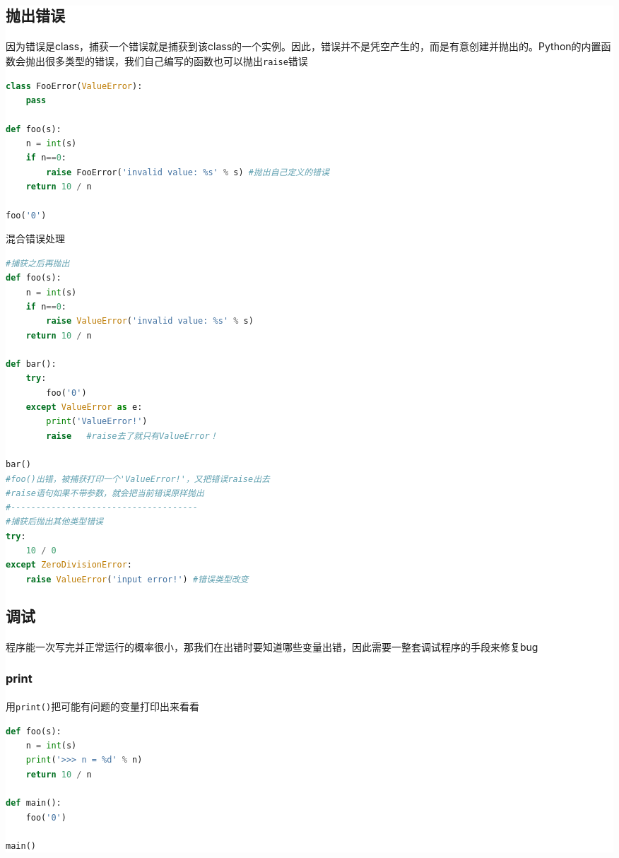 
## 抛出错误
因为错误是class，捕获一个错误就是捕获到该class的一个实例。因此，错误并不是凭空产生的，而是有意创建并抛出的。Python的内置函数会抛出很多类型的错误，我们自己编写的函数也可以抛出`raise`错误
```python
class FooError(ValueError):
    pass

def foo(s):
    n = int(s)
    if n==0:
        raise FooError('invalid value: %s' % s) #抛出自己定义的错误
    return 10 / n

foo('0')
```

混合错误处理


```python
#捕获之后再抛出
def foo(s):
    n = int(s)
    if n==0:
        raise ValueError('invalid value: %s' % s)
    return 10 / n

def bar():
    try:
        foo('0')
    except ValueError as e:
        print('ValueError!')
        raise   #raise去了就只有ValueError！

bar()
#foo()出错，被捕获打印一个'ValueError!'，又把错误raise出去
#raise语句如果不带参数，就会把当前错误原样抛出
#-------------------------------------
#捕获后抛出其他类型错误
try:
    10 / 0
except ZeroDivisionError:
    raise ValueError('input error!') #错误类型改变
```


## 调试
程序能一次写完并正常运行的概率很小，那我们在出错时要知道哪些变量出错，因此需要一整套调试程序的手段来修复bug
### print
用`print()`把可能有问题的变量打印出来看看
```python
def foo(s):
    n = int(s)
    print('>>> n = %d' % n)
    return 10 / n

def main():
    foo('0')

main()
```
